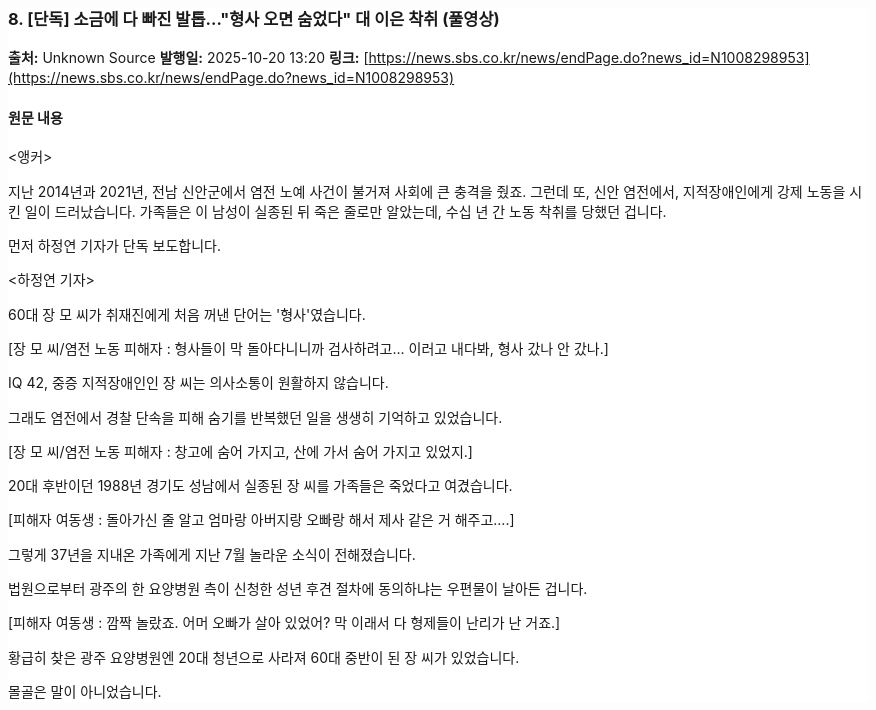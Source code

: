 ### 8. [단독] 소금에 다 빠진 발톱…"형사 오면 숨었다" 대 이은 착취 (풀영상)

**출처:** Unknown Source
**발행일:** 2025-10-20 13:20
**링크:** [https://news.sbs.co.kr/news/endPage.do?news_id=N1008298953](https://news.sbs.co.kr/news/endPage.do?news_id=N1008298953)

#### 원문 내용

<앵커>



지난 2014년과 2021년, 전남 신안군에서 염전 노예 사건이 불거져 사회에 큰 충격을 줬죠. 그런데 또, 신안 염전에서, 지적장애인에게 강제 노동을 시킨 일이 드러났습니다. 가족들은 이 남성이 실종된 뒤 죽은 줄로만 알았는데, 수십 년 간 노동 착취를 당했던 겁니다.



먼저 하정연 기자가 단독 보도합니다.



<하정연 기자>



60대 장 모 씨가 취재진에게 처음 꺼낸 단어는 '형사'였습니다.



[장 모 씨/염전 노동 피해자 : 형사들이 막 돌아다니니까 검사하려고‥. 이러고 내다봐, 형사 갔나 안 갔나.]



IQ 42, 중증 지적장애인인 장 씨는 의사소통이 원활하지 않습니다.



그래도 염전에서 경찰 단속을 피해 숨기를 반복했던 일을 생생히 기억하고 있었습니다.



[장 모 씨/염전 노동 피해자 : 창고에 숨어 가지고, 산에 가서 숨어 가지고 있었지.]



20대 후반이던 1988년 경기도 성남에서 실종된 장 씨를 가족들은 죽었다고 여겼습니다.



[피해자 여동생 : 돌아가신 줄 알고 엄마랑 아버지랑 오빠랑 해서 제사 같은 거 해주고….]



그렇게 37년을 지내온 가족에게 지난 7월 놀라운 소식이 전해졌습니다.



법원으로부터 광주의 한 요양병원 측이 신청한 성년 후견 절차에 동의하냐는 우편물이 날아든 겁니다.



[피해자 여동생 : 깜짝 놀랐죠. 어머 오빠가 살아 있었어? 막 이래서 다 형제들이 난리가 난 거죠.]



황급히 찾은 광주 요양병원엔 20대 청년으로 사라져 60대 중반이 된 장 씨가 있었습니다.



몰골은 말이 아니었습니다.

